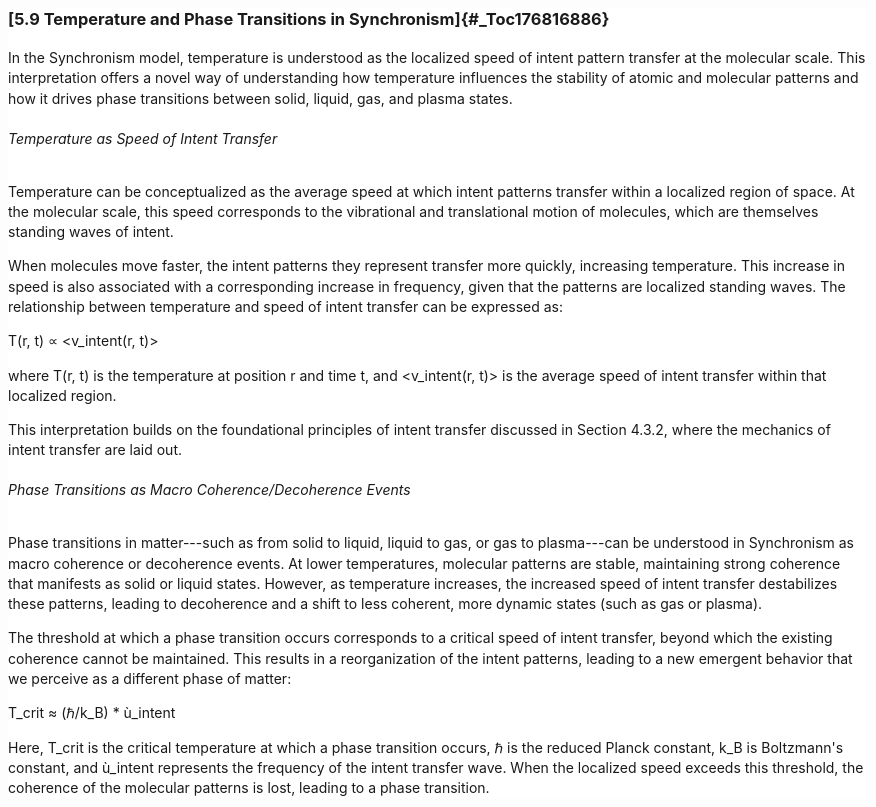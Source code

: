 ### [5.9 Temperature and Phase Transitions in Synchronism]{#_Toc176816886}

In the Synchronism model, temperature is understood as the localized
speed of intent pattern transfer at the molecular scale. This
interpretation offers a novel way of understanding how temperature
influences the stability of atomic and molecular patterns and how it
drives phase transitions between solid, liquid, gas, and plasma states.

###### Temperature as Speed of Intent Transfer

Temperature can be conceptualized as the average speed at which intent
patterns transfer within a localized region of space. At the molecular
scale, this speed corresponds to the vibrational and translational
motion of molecules, which are themselves standing waves of intent.

When molecules move faster, the intent patterns they represent transfer
more quickly, increasing temperature. This increase in speed is also
associated with a corresponding increase in frequency, given that the
patterns are localized standing waves. The relationship between
temperature and speed of intent transfer can be expressed as:

T(r, t) ∝ \<v_intent(r, t)\>

where T(r, t) is the temperature at position r and time t, and
\<v_intent(r, t)\> is the average speed of intent transfer within that
localized region.

This interpretation builds on the foundational principles of intent
transfer discussed in Section 4.3.2, where the mechanics of intent
transfer are laid out.

###### Phase Transitions as Macro Coherence/Decoherence Events

Phase transitions in matter---such as from solid to liquid, liquid to
gas, or gas to plasma---can be understood in Synchronism as macro
coherence or decoherence events. At lower temperatures, molecular
patterns are stable, maintaining strong coherence that manifests as
solid or liquid states. However, as temperature increases, the increased
speed of intent transfer destabilizes these patterns, leading to
decoherence and a shift to less coherent, more dynamic states (such as
gas or plasma).

The threshold at which a phase transition occurs corresponds to a
critical speed of intent transfer, beyond which the existing coherence
cannot be maintained. This results in a reorganization of the intent
patterns, leading to a new emergent behavior that we perceive as a
different phase of matter:

T_crit ≈ (ℏ/k_B) \* ù_intent

Here, T_crit is the critical temperature at which a phase transition
occurs, ℏ is the reduced Planck constant, k_B is Boltzmann\'s constant,
and ù_intent represents the frequency of the intent transfer wave. When
the localized speed exceeds this threshold, the coherence of the
molecular patterns is lost, leading to a phase transition.
